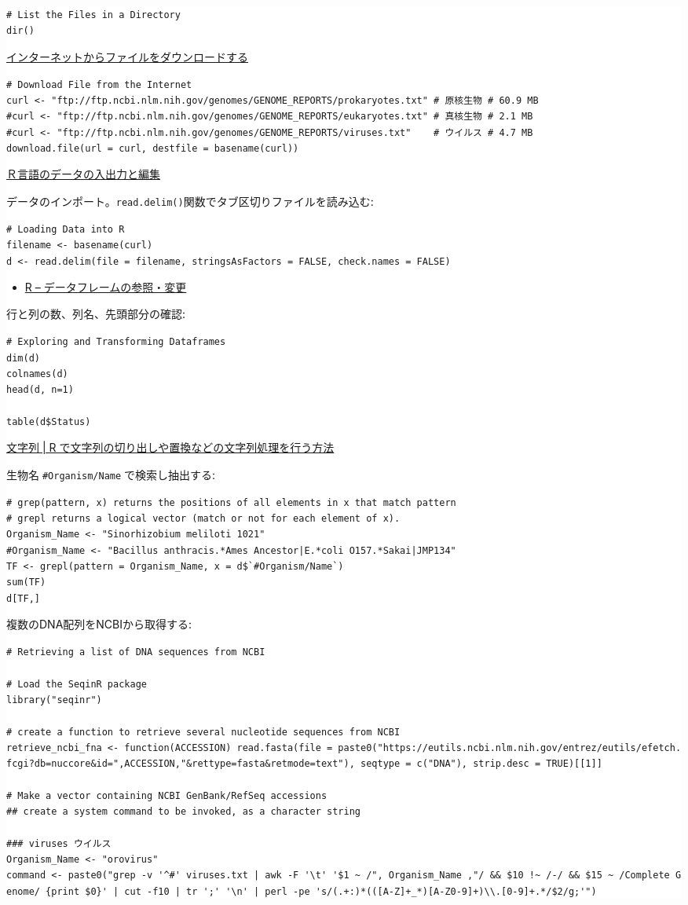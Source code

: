     # List the Files in a Directory
    dir()

[インターネットからファイルをダウンロードする](http://webbeginner.hatenablog.com/entry/2015/02/06/212921)

    # Download File from the Internet
    curl <- "ftp://ftp.ncbi.nlm.nih.gov/genomes/GENOME_REPORTS/prokaryotes.txt" # 原核生物 # 60.9 MB
    #curl <- "ftp://ftp.ncbi.nlm.nih.gov/genomes/GENOME_REPORTS/eukaryotes.txt" # 真核生物 # 2.1 MB
    #curl <- "ftp://ftp.ncbi.nlm.nih.gov/genomes/GENOME_REPORTS/viruses.txt"    # ウイルス # 4.7 MB
    download.file(url = curl, destfile = basename(curl))

[Ｒ言語のデータの入出力と編集](https://www.cis.doshisha.ac.jp/mjin/R/02.html)

データのインポート。`read.delim()`関数でタブ区切りファイルを読み込む:  

    # Loading Data into R
    filename <- basename(curl)
    d <- read.delim(file = filename, stringsAsFactors = FALSE, check.names = FALSE)

- [R – データフレームの参照・変更](http://taustation.com/r-datafrrame-display-modification/)

行と列の数、列名、先頭部分の確認:  

    # Exploring and Transforming Dataframes
    dim(d)
    colnames(d)
    head(d, n=1)

    table(d$Status)

[文字列 | R で文字列の切り出しや置換などの文字列処理を行う方法](https://stats.biopapyrus.jp/r/basic/string.html)

生物名 `#Organism/Name` で検索し抽出する:  
```
# grep(pattern, x) returns the positions of all elements in x that match pattern
# grepl returns a logical vector (match or not for each element of x).
Organism_Name <- "Sinorhizobium meliloti 1021"
#Organism_Name <- "Bacillus anthracis.*Ames Ancestor|E.*coli O157.*Sakai|JMP134"
TF <- grepl(pattern = Organism_Name, x = d$`#Organism/Name`)
sum(TF)
d[TF,]
```

複数のDNA配列をNCBIから取得する:  
```
# Retrieving a list of DNA sequences from NCBI

# Load the SeqinR package
library("seqinr")

# create a function to retrieve several nucleotide sequences from NCBI
retrieve_ncbi_fna <- function(ACCESSION) read.fasta(file = paste0("https://eutils.ncbi.nlm.nih.gov/entrez/eutils/efetch.fcgi?db=nuccore&id=",ACCESSION,"&rettype=fasta&retmode=text"), seqtype = c("DNA"), strip.desc = TRUE)[[1]]

# Make a vector containing NCBI GenBank/RefSeq accessions
## create a system command to be invoked, as a character string

### viruses ウイルス
Organism_Name <- "orovirus"
command <- paste0("grep -v '^#' viruses.txt | awk -F '\t' '$1 ~ /", Organism_Name ,"/ && $10 !~ /-/ && $15 ~ /Complete Genome/ {print $0}' | cut -f10 | tr ';' '\n' | perl -pe 's/(.+:)*(([A-Z]+_*)[A-Z0-9]+)\\.[0-9]+.*/$2/g;'")
```
